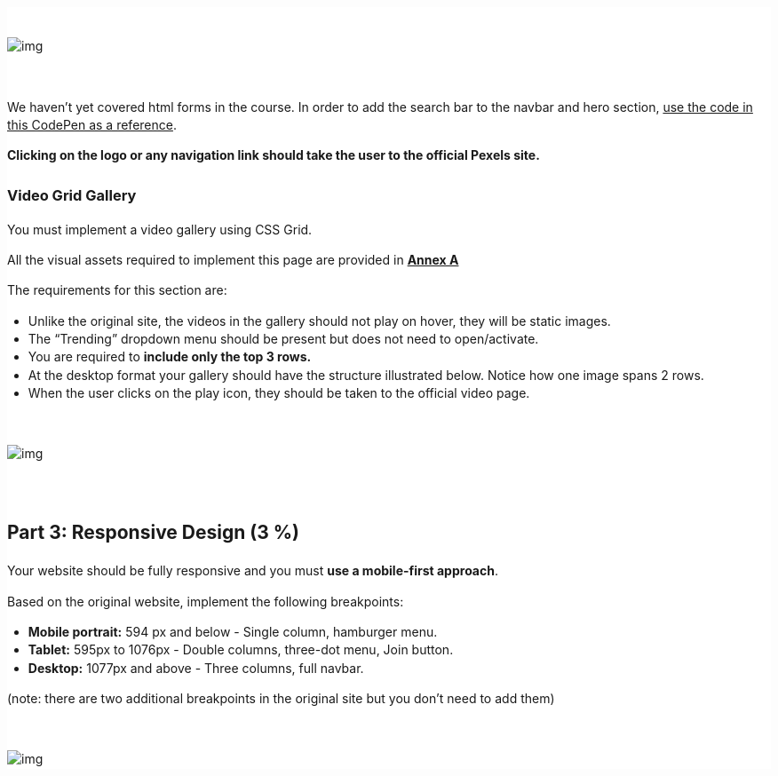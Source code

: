 <br>

![img](https://lh3.googleusercontent.com/ci-N4TXa3nJwCdmXpx6E0REhfXgc8o3YD4Oe1mWgAbtmnBsGdP8v7ra-_nFvWVFz8TWSmR-GhVNKLExrsGaFZV4isuy4fEXhxDZ2b6xCwHGnm5iA6Ue8jhSVg5hoSwfs1BBYefBN)

<br>

We haven’t yet covered html forms in the course. In order to add the search bar to the navbar and hero section, [use the code in this CodePen as a reference](https://codepen.io/maujac/pen/QWjjjda).



**Clicking on the logo or any navigation link should take the user to the official Pexels site.**



### Video Grid Gallery

You must implement a video gallery using CSS Grid.

All the visual assets required to implement this page are provided in [**Annex A**](https://docs.google.com/document/d/1PYS_r-FEFzrhmapXaG-kGCN9HdFv42ptVnStxKFljpc/edit#heading=h.usi3rwel4yi4)



The requirements for this section are:



- Unlike the original site, the videos in the gallery should not play on hover, they will be static images.
- The “Trending” dropdown menu should be present but does not need to open/activate.
- You are required to **include only the top 3 rows.**
- At the desktop format your gallery should have the structure illustrated below. Notice how one image spans 2 rows.
- When the user clicks on the play icon, they should be taken to the official video page. 

<br>

![img](https://lh6.googleusercontent.com/y5iQumOhO5j5W62H6_QDIeJ4u0kdzW3kw7m2_MYowQENJ98UE6U0bCzLvnnqC01iNZGy4_n0kGjEGP4zeiGLQ8u2m96kkRr16oEIwMaccfVkfN6e1d_8zBsb-P2wElxSqWaqEQfo)

<br>

## Part 3: Responsive Design (3 %)

Your website should be fully responsive and you must **use a mobile-first approach**.



Based on the original website, implement the following breakpoints:



- **Mobile portrait:** 594 px and below - Single column, hamburger menu.
- **Tablet:** 595px to 1076px - Double columns, three-dot menu, Join button.
- **Desktop:** 1077px and above - Three columns, full navbar.



(note: there are two additional breakpoints in the original site but you don’t need to add them)

<br>

![img](https://lh3.googleusercontent.com/7u7Zjpf4vujoqpqGRsld8ASS6RE_iyjqbQTojEIZwiGLePrlMsBmkbfRpgqub-1Dy-S6snysUUDuOulxMxinzoUNKSK7vzefz0cuVR9ecUS2jEaYFzYEeyY3RbMts4Nouipl9zZp)
